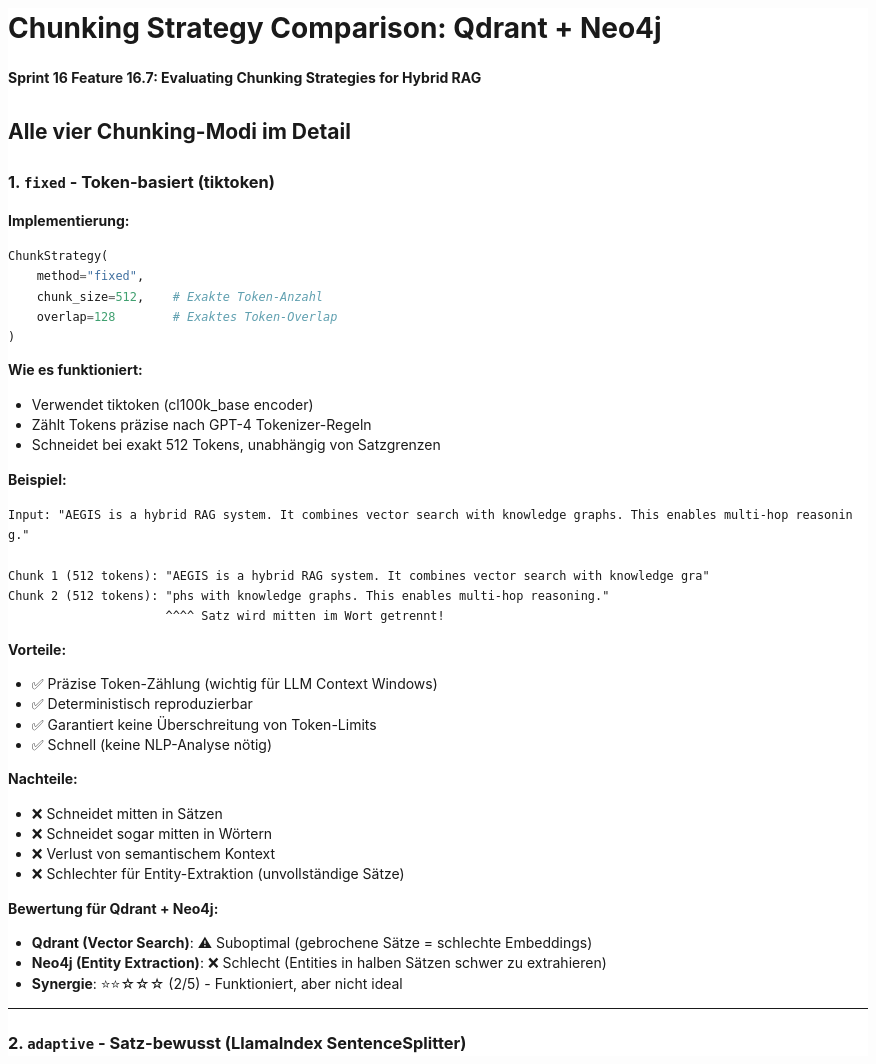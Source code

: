 # Chunking Strategy Comparison: Qdrant + Neo4j

**Sprint 16 Feature 16.7: Evaluating Chunking Strategies for Hybrid RAG**

## Alle vier Chunking-Modi im Detail

### 1. `fixed` - Token-basiert (tiktoken)

**Implementierung:**
```python
ChunkStrategy(
    method="fixed",
    chunk_size=512,    # Exakte Token-Anzahl
    overlap=128        # Exaktes Token-Overlap
)
```

**Wie es funktioniert:**
- Verwendet tiktoken (cl100k_base encoder)
- Zählt Tokens präzise nach GPT-4 Tokenizer-Regeln
- Schneidet bei exakt 512 Tokens, unabhängig von Satzgrenzen

**Beispiel:**
```
Input: "AEGIS is a hybrid RAG system. It combines vector search with knowledge graphs. This enables multi-hop reasoning."

Chunk 1 (512 tokens): "AEGIS is a hybrid RAG system. It combines vector search with knowledge gra"
Chunk 2 (512 tokens): "phs with knowledge graphs. This enables multi-hop reasoning."
                      ^^^^ Satz wird mitten im Wort getrennt!
```

**Vorteile:**
- ✅ Präzise Token-Zählung (wichtig für LLM Context Windows)
- ✅ Deterministisch reproduzierbar
- ✅ Garantiert keine Überschreitung von Token-Limits
- ✅ Schnell (keine NLP-Analyse nötig)

**Nachteile:**
- ❌ Schneidet mitten in Sätzen
- ❌ Schneidet sogar mitten in Wörtern
- ❌ Verlust von semantischem Kontext
- ❌ Schlechter für Entity-Extraktion (unvollständige Sätze)

**Bewertung für Qdrant + Neo4j:**
- **Qdrant (Vector Search)**: ⚠️ Suboptimal (gebrochene Sätze = schlechte Embeddings)
- **Neo4j (Entity Extraction)**: ❌ Schlecht (Entities in halben Sätzen schwer zu extrahieren)
- **Synergie**: ⭐⭐☆☆☆ (2/5) - Funktioniert, aber nicht ideal

---

### 2. `adaptive` - Satz-bewusst (LlamaIndex SentenceSplitter)
